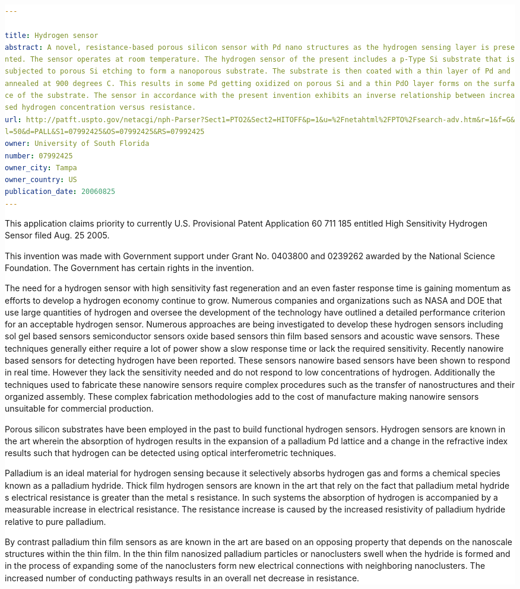 ```yaml
---

title: Hydrogen sensor
abstract: A novel, resistance-based porous silicon sensor with Pd nano structures as the hydrogen sensing layer is presented. The sensor operates at room temperature. The hydrogen sensor of the present includes a p-Type Si substrate that is subjected to porous Si etching to form a nanoporous substrate. The substrate is then coated with a thin layer of Pd and annealed at 900 degrees C. This results in some Pd getting oxidized on porous Si and a thin PdO layer forms on the surface of the substrate. The sensor in accordance with the present invention exhibits an inverse relationship between increased hydrogen concentration versus resistance.
url: http://patft.uspto.gov/netacgi/nph-Parser?Sect1=PTO2&Sect2=HITOFF&p=1&u=%2Fnetahtml%2FPTO%2Fsearch-adv.htm&r=1&f=G&l=50&d=PALL&S1=07992425&OS=07992425&RS=07992425
owner: University of South Florida
number: 07992425
owner_city: Tampa
owner_country: US
publication_date: 20060825
---
```

This application claims priority to currently U.S. Provisional Patent Application 60 711 185 entitled High Sensitivity Hydrogen Sensor filed Aug. 25 2005.

This invention was made with Government support under Grant No. 0403800 and 0239262 awarded by the National Science Foundation. The Government has certain rights in the invention.

The need for a hydrogen sensor with high sensitivity fast regeneration and an even faster response time is gaining momentum as efforts to develop a hydrogen economy continue to grow. Numerous companies and organizations such as NASA and DOE that use large quantities of hydrogen and oversee the development of the technology have outlined a detailed performance criterion for an acceptable hydrogen sensor. Numerous approaches are being investigated to develop these hydrogen sensors including sol gel based sensors semiconductor sensors oxide based sensors thin film based sensors and acoustic wave sensors. These techniques generally either require a lot of power show a slow response time or lack the required sensitivity. Recently nanowire based sensors for detecting hydrogen have been reported. These sensors nanowire based sensors have been shown to respond in real time. However they lack the sensitivity needed and do not respond to low concentrations of hydrogen. Additionally the techniques used to fabricate these nanowire sensors require complex procedures such as the transfer of nanostructures and their organized assembly. These complex fabrication methodologies add to the cost of manufacture making nanowire sensors unsuitable for commercial production.

Porous silicon substrates have been employed in the past to build functional hydrogen sensors. Hydrogen sensors are known in the art wherein the absorption of hydrogen results in the expansion of a palladium Pd lattice and a change in the refractive index results such that hydrogen can be detected using optical interferometric techniques.

Palladium is an ideal material for hydrogen sensing because it selectively absorbs hydrogen gas and forms a chemical species known as a palladium hydride. Thick film hydrogen sensors are known in the art that rely on the fact that palladium metal hydride s electrical resistance is greater than the metal s resistance. In such systems the absorption of hydrogen is accompanied by a measurable increase in electrical resistance. The resistance increase is caused by the increased resistivity of palladium hydride relative to pure palladium.

By contrast palladium thin film sensors as are known in the art are based on an opposing property that depends on the nanoscale structures within the thin film. In the thin film nanosized palladium particles or nanoclusters swell when the hydride is formed and in the process of expanding some of the nanoclusters form new electrical connections with neighboring nanoclusters. The increased number of conducting pathways results in an overall net decrease in resistance.
